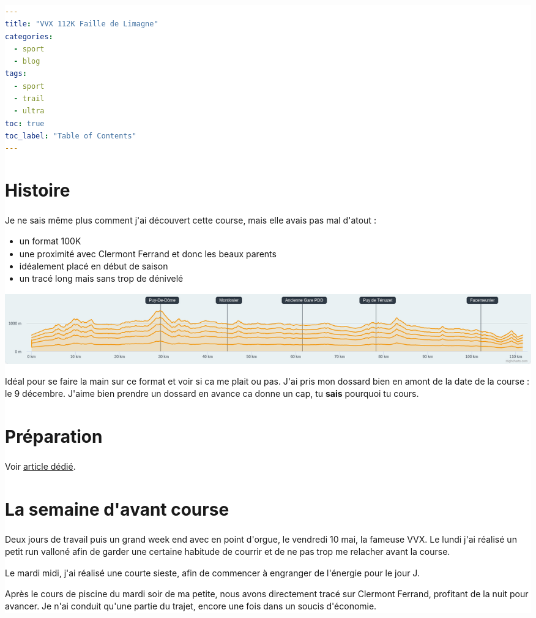 ```yaml
---
title: "VVX 112K Faille de Limagne"
categories:
  - sport
  - blog
tags:
  - sport
  - trail
  - ultra
toc: true
toc_label: "Table of Contents"
---
```


# Histoire

Je ne sais même plus comment j'ai découvert cette course, mais elle avais pas mal d'atout :
- un format 100K
- une proximité avec Clermont Ferrand et donc les beaux parents
- idéalement placé en début de saison
- un tracé long mais sans trop de dénivelé

![profil](/assets/images/2024/VVX/profil.png)

Idéal pour se faire la main sur ce format et voir si ca me plait ou pas. J'ai pris mon dossard bien en amont de la date de la course : le 9 décembre. J'aime bien prendre un dossard en avance ca donne un cap, tu __sais__ pourquoi tu cours.

# Préparation

Voir [article dédié](https://urschuca.github.io/sport/VVX-prepa-20k-Lausanne/).

# La semaine d'avant course

Deux jours de travail puis un grand week end avec en point d'orgue, le vendredi 10 mai, la fameuse VVX. Le lundi j'ai réalisé un petit run valloné afin de garder une certaine habitude de courrir et de ne pas trop me relacher avant la course.

Le mardi midi, j'ai réalisé une courte sieste, afin de commencer à engranger de l'énergie pour le jour J.

Après le cours de piscine du mardi soir de ma petite, nous avons directement tracé sur Clermont Ferrand, profitant de la nuit pour avancer. Je n'ai conduit qu'une partie du trajet, encore une fois dans un soucis d'économie.

